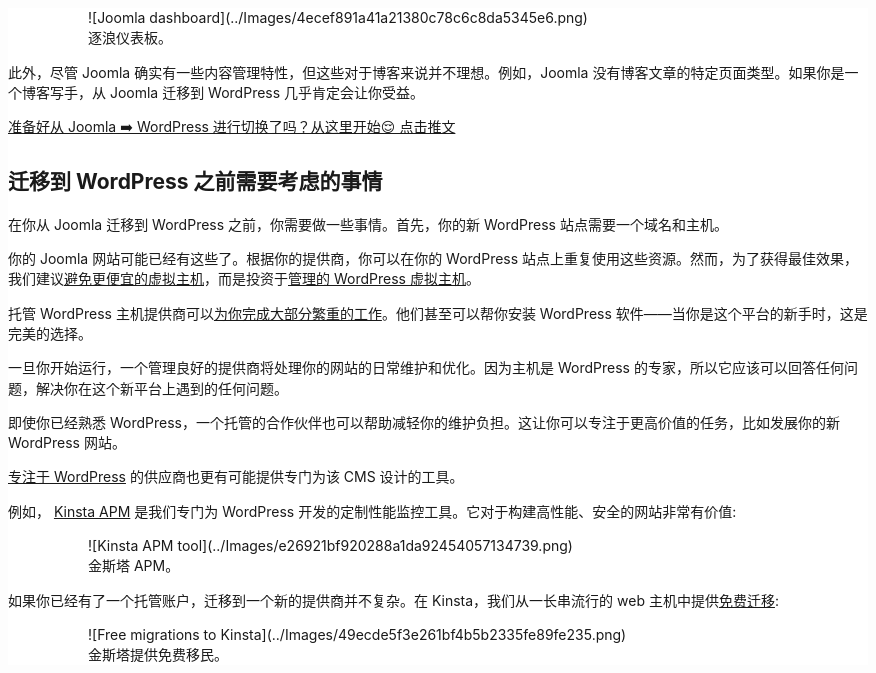 </aside>

<figure>

<figure style="width: 1500px" class="wp-caption alignnone">![Joomla dashboard](../Images/4ecef891a41a21380c78c6c8da5345e6.png)

<figcaption class="wp-caption-text">逐浪仪表板。</figcaption>

</figure>

</figure>

此外，尽管 Joomla 确实有一些内容管理特性，但这些对于博客来说并不理想。例如，Joomla 没有博客文章的特定页面类型。如果你是一个博客写手，从 Joomla 迁移到 WordPress 几乎肯定会让你受益。

[准备好从 Joomla ➡️ WordPress 进行切换了吗？从这里开始😌 点击推文](https://twitter.com/intent/tweet?url=https%3A%2F%2Fbit.ly%2F3nBk1ia&via=kinsta&text=Ready+to+make+the+switch+from+Joomla+%E2%9E%A1%EF%B8%8F+WordPress%3F+Start+here+%F0%9F%98%8C&hashtags=Joomla%2CWordPress)
<kinsta-advanced-cta language="en_US" type-int-post="111663" type-int-position="0"></kinsta-advanced-cta>

## 迁移到 WordPress 之前需要考虑的事情

在你从 Joomla 迁移到 WordPress 之前，你需要做一些事情。首先，你的新 WordPress 站点需要一个域名和主机。

你的 Joomla 网站可能已经有这些了。根据你的提供商，你可以在你的 WordPress 站点上重复使用这些资源。然而，为了获得最佳效果，我们建议[避免更便宜的虚拟主机](https://kinsta.com/blog/cheap-wordpress-hosting/)，而是投资于[管理的 WordPress 虚拟主机](https://kinsta.com/ebooks/wordpress/managed-wordpress-hosting/)。

托管 WordPress 主机提供商可以[为你完成大部分繁重的工作](https://kinsta.com/blog/managed-wordpress-hosting/)。他们甚至可以帮你安装 WordPress 软件——当你是这个平台的新手时，这是完美的选择。

一旦你开始运行，一个管理良好的提供商将处理你的网站的日常维护和优化。因为主机是 WordPress 的专家，所以它应该可以回答任何问题，解决你在这个新平台上遇到的任何问题。

即使你已经熟悉 WordPress，一个托管的合作伙伴也可以帮助减轻你的维护负担。这让你可以专注于更高价值的任务，比如发展你的新 WordPress 网站。

[专注于 WordPress](https://kinsta.com/kinsta-alternatives/) 的供应商也更有可能提供专门为该 CMS 设计的工具。

例如， [Kinsta APM](https://kinsta.com/apm-tool/) 是我们专门为 WordPress 开发的定制性能监控工具。它对于构建高性能、安全的网站非常有价值:

<figure>

<figure style="width: 1500px" class="wp-caption alignnone">![Kinsta APM tool](../Images/e26921bf920288a1da92454057134739.png)

<figcaption class="wp-caption-text">金斯塔 APM。</figcaption>

</figure>

</figure>

如果你已经有了一个托管账户，迁移到一个新的提供商并不复杂。在 Kinsta，我们从一长串流行的 web 主机中提供[免费迁移](https://kinsta.com/wordpress-migration/):

<figure>

<figure style="width: 1500px" class="wp-caption alignnone">![Free migrations to Kinsta](../Images/49ecde5f3e261bf4b5b2335fe89fe235.png)

<figcaption class="wp-caption-text">金斯塔提供免费移民。</figcaption>
